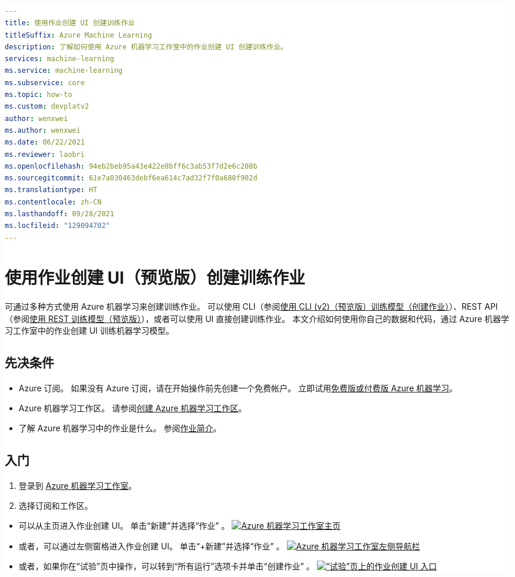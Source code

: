 ```yaml
---
title: 使用作业创建 UI 创建训练作业
titleSuffix: Azure Machine Learning
description: 了解如何使用 Azure 机器学习工作室中的作业创建 UI 创建训练作业。
services: machine-learning
ms.service: machine-learning
ms.subservice: core
ms.topic: how-to
ms.custom: devplatv2
author: wenxwei
ms.author: wenxwei
ms.date: 06/22/2021
ms.reviewer: laobri
ms.openlocfilehash: 94eb2beb95a43e422e8bff6c3ab53f7d2e6c208b
ms.sourcegitcommit: 61e7a030463debf6ea614c7ad32f7f0a680f902d
ms.translationtype: HT
ms.contentlocale: zh-CN
ms.lasthandoff: 09/28/2021
ms.locfileid: "129094702"
---
```

# <a name="create-a-training-job-with-the-job-creation-ui-preview"></a>使用作业创建 UI（预览版）创建训练作业

可通过多种方式使用 Azure 机器学习来创建训练作业。 可以使用 CLI（参阅[使用 CLI (v2)（预览版）训练模型（创建作业）](how-to-train-cli.md)）、REST API（参阅[使用 REST 训练模型（预览版）](how-to-train-with-rest.md)），或者可以使用 UI 直接创建训练作业。 本文介绍如何使用你自己的数据和代码，通过 Azure 机器学习工作室中的作业创建 UI 训练机器学习模型。

## <a name="prerequisites"></a>先决条件

* Azure 订阅。 如果没有 Azure 订阅，请在开始操作前先创建一个免费帐户。 立即试用[免费版或付费版 Azure 机器学习](https://aka.ms/AMLFree)。

* Azure 机器学习工作区。 请参阅[创建 Azure 机器学习工作区](how-to-manage-workspace.md)。 

* 了解 Azure 机器学习中的作业是什么。 参阅[作业简介](how-to-train-cli.md#introducing-jobs)。

## <a name="get-started"></a>入门

1. 登录到 [Azure 机器学习工作室](https://ml.azure.com)。 

1. 选择订阅和工作区。
 
* 可以从主页进入作业创建 UI。 单击“新建”并选择“作业” 。 
[![Azure 机器学习工作室主页](media/how-to-train-with-ui/home-entry.png)](media/how-to-train-with-ui/home-entry.png)

* 或者，可以通过左侧窗格进入作业创建 UI。 单击“+新建”并选择“作业” 。 
[![Azure 机器学习工作室左侧导航栏](media/how-to-train-with-ui/left-nav-entry.png)](media/how-to-train-with-ui/left-nav-entry.png)

* 或者，如果你在“试验”页中操作，可以转到“所有运行”选项卡并单击“创建作业” 。 
[![“试验”页上的作业创建 UI 入口](media/how-to-train-with-ui/experiment-entry.png)](media/how-to-train-with-ui/experiment-entry.png)
